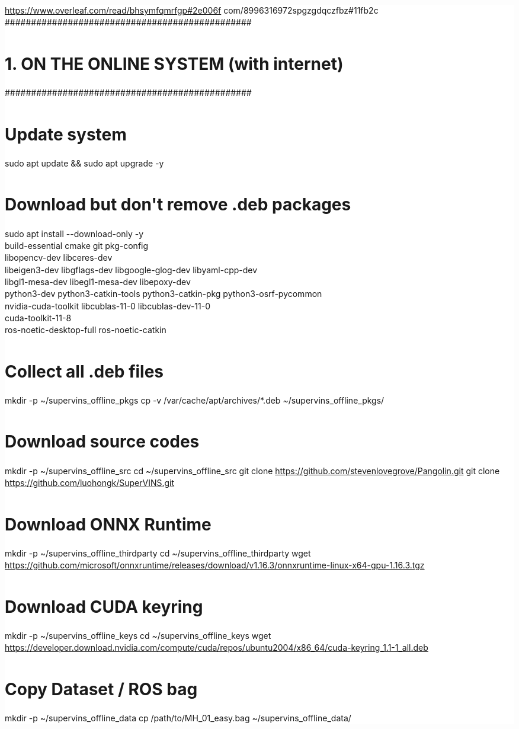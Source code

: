 https://www.overleaf.com/read/bhsymfqmrfgp#2e006f
com/8996316972spgzgdqczfbz#11fb2c
###############################################
# 1. ON THE ONLINE SYSTEM (with internet)
###############################################

# Update system
sudo apt update && sudo apt upgrade -y

# Download but don't remove .deb packages
sudo apt install --download-only -y \
    build-essential cmake git pkg-config \
    libopencv-dev libceres-dev \
    libeigen3-dev libgflags-dev libgoogle-glog-dev libyaml-cpp-dev \
    libgl1-mesa-dev libegl1-mesa-dev libepoxy-dev \
    python3-dev python3-catkin-tools python3-catkin-pkg python3-osrf-pycommon \
    nvidia-cuda-toolkit libcublas-11-0 libcublas-dev-11-0 \
    cuda-toolkit-11-8 \
    ros-noetic-desktop-full ros-noetic-catkin

# Collect all .deb files
mkdir -p ~/supervins_offline_pkgs
cp -v /var/cache/apt/archives/*.deb ~/supervins_offline_pkgs/

# Download source codes
mkdir -p ~/supervins_offline_src
cd ~/supervins_offline_src
git clone https://github.com/stevenlovegrove/Pangolin.git
git clone https://github.com/luohongk/SuperVINS.git

# Download ONNX Runtime
mkdir -p ~/supervins_offline_thirdparty
cd ~/supervins_offline_thirdparty
wget https://github.com/microsoft/onnxruntime/releases/download/v1.16.3/onnxruntime-linux-x64-gpu-1.16.3.tgz

# Download CUDA keyring
mkdir -p ~/supervins_offline_keys
cd ~/supervins_offline_keys
wget https://developer.download.nvidia.com/compute/cuda/repos/ubuntu2004/x86_64/cuda-keyring_1.1-1_all.deb

# Copy Dataset / ROS bag
mkdir -p ~/supervins_offline_data
cp /path/to/MH_01_easy.bag ~/supervins_offline_data/
